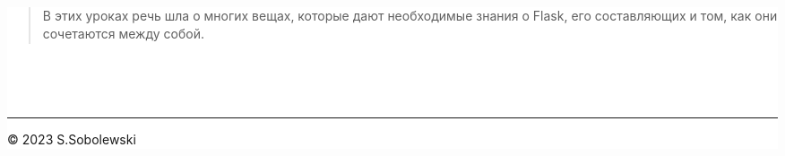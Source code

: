 ```
```

>В этих уроках речь шла о многих вещах, которые дают необходимые знания о Flask, 
его составляющих и том, как они сочетаются между собой.


&nbsp;


&nbsp;

---


© 2023 S.Sobolewski
